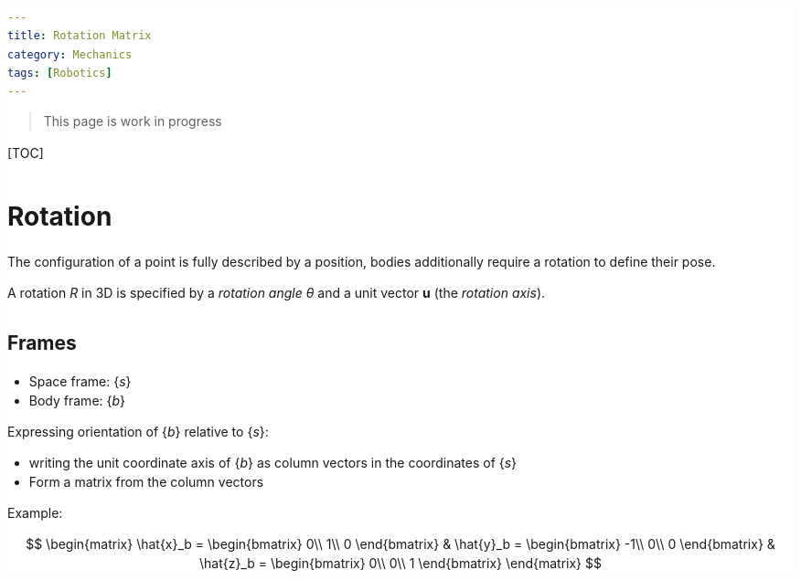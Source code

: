 ```yaml
---
title: Rotation Matrix
category: Mechanics
tags: [Robotics]
---
```

> This page is work in progress

[TOC]

# Rotation

The configuration of a point is fully described by a position, bodies additionally require a rotation to define their pose.

A rotation $R$ in 3D is specified by a *rotation angle* $\theta$ and a unit vector **u** (the *rotation axis*).

## Frames

- Space frame: $\{s\}$
- Body frame: $\{b\}$


Expressing orientation of $\{b\}$ relative to $\{s\}$:

- writing the unit coordinate axis of $\{b\}$ as column vectors in the coordinates of $\{s\}$
- Form a matrix from the column vectors

Example:

$$
\begin{matrix}
\hat{x}_b = \begin{bmatrix}
0\\ 
1\\ 
0
\end{bmatrix} &  
\hat{y}_b = \begin{bmatrix}
-1\\ 
0\\ 
0
\end{bmatrix}
&
\hat{z}_b = \begin{bmatrix}
0\\ 
0\\ 
1
\end{bmatrix} 
\end{matrix}
$$

